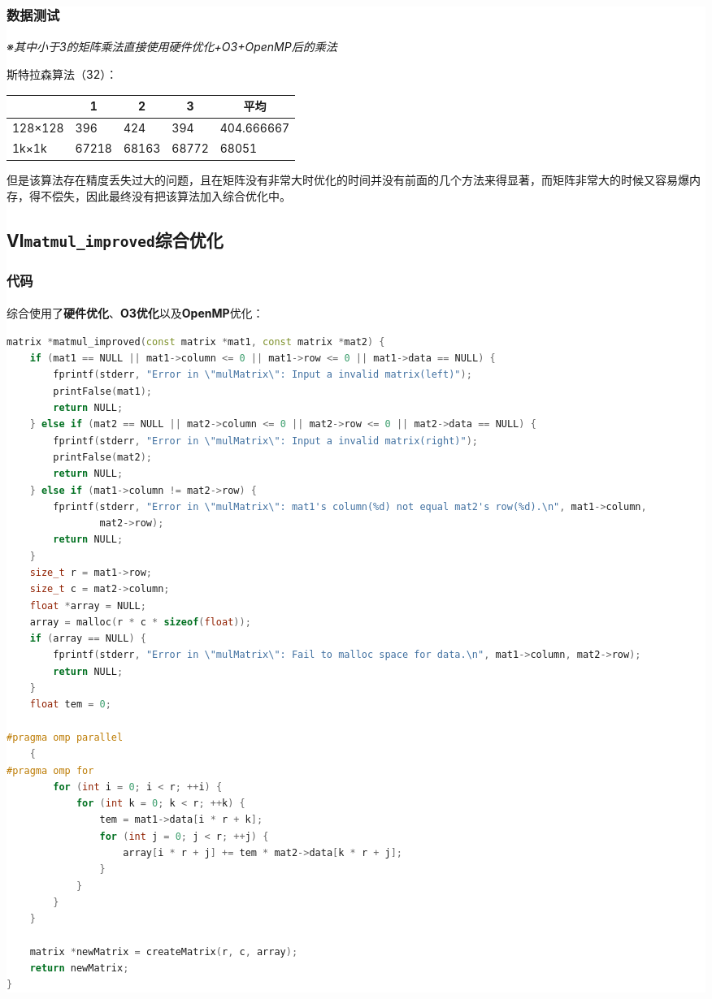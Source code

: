 ### 数据测试

*※其中小于3的矩阵乘法直接使用硬件优化+O3+OpenMP后的乘法*

斯特拉森算法（32）：

|         | 1     | 2     | 3     | 平均       |
| ------- | ----- | ----- | ----- | ---------- |
| 128×128 | 396   | 424   | 394   | 404.666667 |
| 1k×1k   | 67218 | 68163 | 68772 | 68051      |

但是该算法存在精度丢失过大的问题，且在矩阵没有非常大时优化的时间并没有前面的几个方法来得显著，而矩阵非常大的时候又容易爆内存，得不偿失，因此最终没有把该算法加入综合优化中。

## Ⅵ`matmul_improved`综合优化

### 代码

综合使用了**硬件优化**、**O3优化**以及**OpenMP**优化：

```cpp
matrix *matmul_improved(const matrix *mat1, const matrix *mat2) {
    if (mat1 == NULL || mat1->column <= 0 || mat1->row <= 0 || mat1->data == NULL) {
        fprintf(stderr, "Error in \"mulMatrix\": Input a invalid matrix(left)");
        printFalse(mat1);
        return NULL;
    } else if (mat2 == NULL || mat2->column <= 0 || mat2->row <= 0 || mat2->data == NULL) {
        fprintf(stderr, "Error in \"mulMatrix\": Input a invalid matrix(right)");
        printFalse(mat2);
        return NULL;
    } else if (mat1->column != mat2->row) {
        fprintf(stderr, "Error in \"mulMatrix\": mat1's column(%d) not equal mat2's row(%d).\n", mat1->column,
                mat2->row);
        return NULL;
    }
    size_t r = mat1->row;
    size_t c = mat2->column;
    float *array = NULL;
    array = malloc(r * c * sizeof(float));
    if (array == NULL) {
        fprintf(stderr, "Error in \"mulMatrix\": Fail to malloc space for data.\n", mat1->column, mat2->row);
        return NULL;
    }
    float tem = 0;

#pragma omp parallel
    {
#pragma omp for
        for (int i = 0; i < r; ++i) {
            for (int k = 0; k < r; ++k) {
                tem = mat1->data[i * r + k];
                for (int j = 0; j < r; ++j) {
                    array[i * r + j] += tem * mat2->data[k * r + j];
                }
            }
        }
    }

    matrix *newMatrix = createMatrix(r, c, array);
    return newMatrix;
}
```
